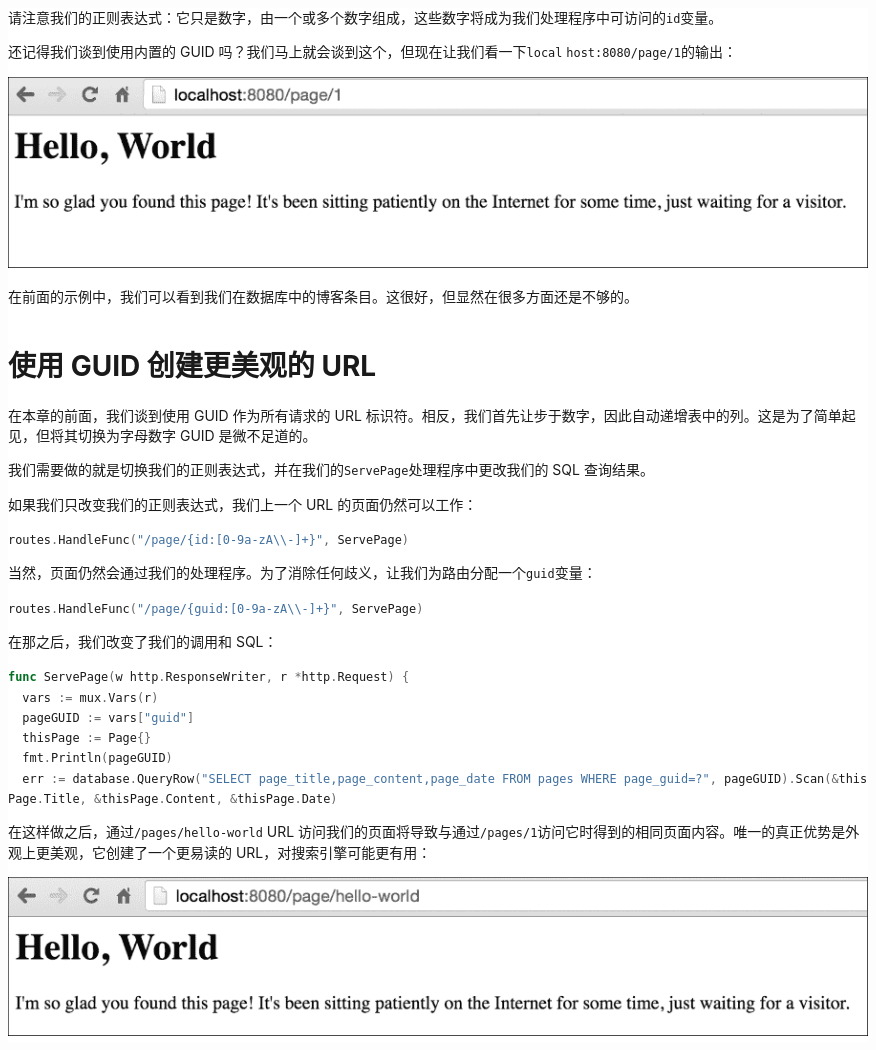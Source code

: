 
请注意我们的正则表达式：它只是数字，由一个或多个数字组成，这些数字将成为我们处理程序中可访问的`id`变量。

还记得我们谈到使用内置的 GUID 吗？我们马上就会谈到这个，但现在让我们看一下`local` `host:8080/page/1`的输出：

![创建 MySQL 数据库](img/B04294_03_01.jpg)

在前面的示例中，我们可以看到我们在数据库中的博客条目。这很好，但显然在很多方面还是不够的。

# 使用 GUID 创建更美观的 URL

在本章的前面，我们谈到使用 GUID 作为所有请求的 URL 标识符。相反，我们首先让步于数字，因此自动递增表中的列。这是为了简单起见，但将其切换为字母数字 GUID 是微不足道的。

我们需要做的就是切换我们的正则表达式，并在我们的`ServePage`处理程序中更改我们的 SQL 查询结果。

如果我们只改变我们的正则表达式，我们上一个 URL 的页面仍然可以工作：

```go
routes.HandleFunc("/page/{id:[0-9a-zA\\-]+}", ServePage)
```

当然，页面仍然会通过我们的处理程序。为了消除任何歧义，让我们为路由分配一个`guid`变量：

```go
routes.HandleFunc("/page/{guid:[0-9a-zA\\-]+}", ServePage)
```

在那之后，我们改变了我们的调用和 SQL：

```go
func ServePage(w http.ResponseWriter, r *http.Request) {
  vars := mux.Vars(r)
  pageGUID := vars["guid"]
  thisPage := Page{}
  fmt.Println(pageGUID)
  err := database.QueryRow("SELECT page_title,page_content,page_date FROM pages WHERE page_guid=?", pageGUID).Scan(&thisPage.Title, &thisPage.Content, &thisPage.Date)
```

在这样做之后，通过`/pages/hello-world` URL 访问我们的页面将导致与通过`/pages/1`访问它时得到的相同页面内容。唯一的真正优势是外观上更美观，它创建了一个更易读的 URL，对搜索引擎可能更有用：

![使用 GUID 创建更美观的 URL](img/B04294_03_02.jpg)

